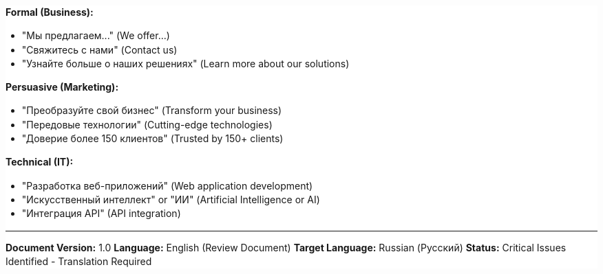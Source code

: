 **Formal (Business):**
- "Мы предлагаем..." (We offer...)
- "Свяжитесь с нами" (Contact us)
- "Узнайте больше о наших решениях" (Learn more about our solutions)

**Persuasive (Marketing):**
- "Преобразуйте свой бизнес" (Transform your business)
- "Передовые технологии" (Cutting-edge technologies)
- "Доверие более 150 клиентов" (Trusted by 150+ clients)

**Technical (IT):**
- "Разработка веб-приложений" (Web application development)
- "Искусственный интеллект" or "ИИ" (Artificial Intelligence or AI)
- "Интеграция API" (API integration)

---

**Document Version:** 1.0
**Language:** English (Review Document)
**Target Language:** Russian (Русский)
**Status:** Critical Issues Identified - Translation Required
